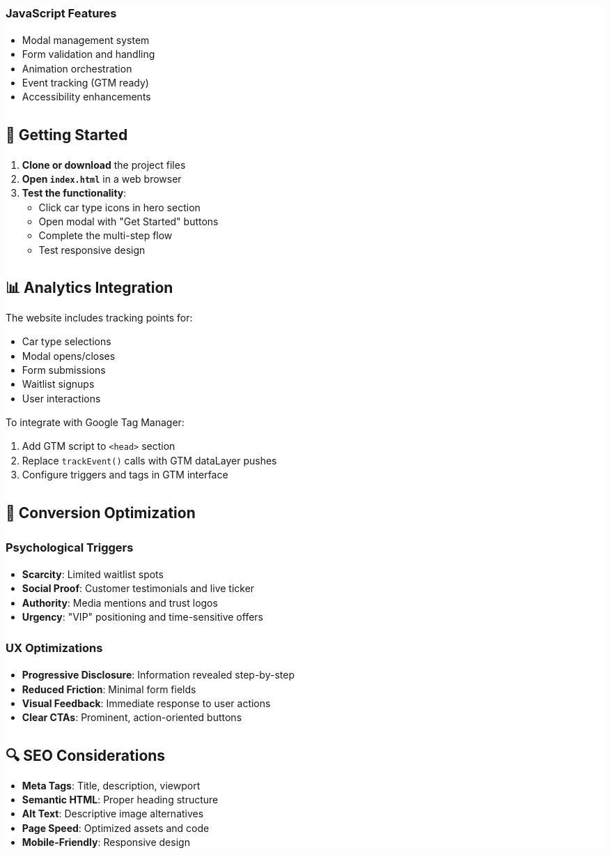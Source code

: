 ### JavaScript Features
- Modal management system
- Form validation and handling
- Animation orchestration
- Event tracking (GTM ready)
- Accessibility enhancements

## 🚀 Getting Started

1. **Clone or download** the project files
2. **Open `index.html`** in a web browser
3. **Test the functionality**:
   - Click car type icons in hero section
   - Open modal with "Get Started" buttons
   - Complete the multi-step flow
   - Test responsive design

## 📊 Analytics Integration

The website includes tracking points for:
- Car type selections
- Modal opens/closes
- Form submissions
- Waitlist signups
- User interactions

To integrate with Google Tag Manager:
1. Add GTM script to `<head>` section
2. Replace `trackEvent()` calls with GTM dataLayer pushes
3. Configure triggers and tags in GTM interface

## 🎯 Conversion Optimization

### Psychological Triggers
- **Scarcity**: Limited waitlist spots
- **Social Proof**: Customer testimonials and live ticker
- **Authority**: Media mentions and trust logos
- **Urgency**: "VIP" positioning and time-sensitive offers

### UX Optimizations
- **Progressive Disclosure**: Information revealed step-by-step
- **Reduced Friction**: Minimal form fields
- **Visual Feedback**: Immediate response to user actions
- **Clear CTAs**: Prominent, action-oriented buttons

## 🔍 SEO Considerations

- **Meta Tags**: Title, description, viewport
- **Semantic HTML**: Proper heading structure
- **Alt Text**: Descriptive image alternatives
- **Page Speed**: Optimized assets and code
- **Mobile-Friendly**: Responsive design
